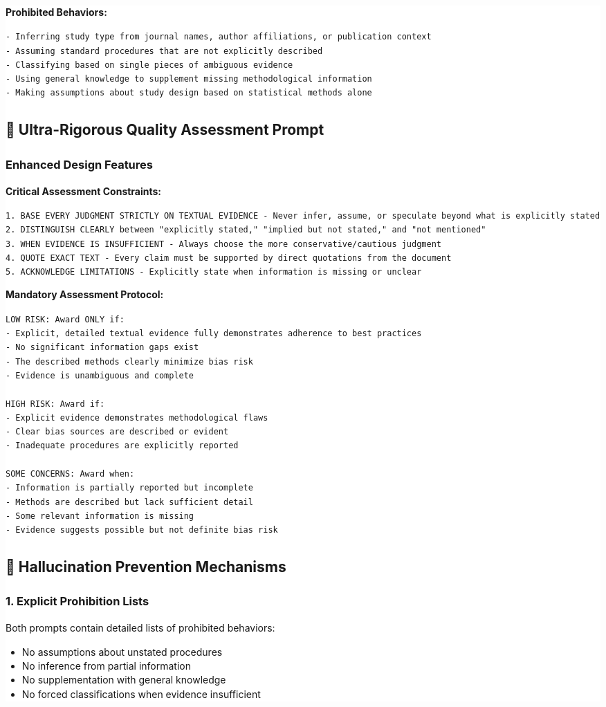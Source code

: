 **Prohibited Behaviors:**
```
- Inferring study type from journal names, author affiliations, or publication context
- Assuming standard procedures that are not explicitly described
- Classifying based on single pieces of ambiguous evidence
- Using general knowledge to supplement missing methodological information
- Making assumptions about study design based on statistical methods alone
```

## 🔧 Ultra-Rigorous Quality Assessment Prompt

### Enhanced Design Features

**Critical Assessment Constraints:**
```
1. BASE EVERY JUDGMENT STRICTLY ON TEXTUAL EVIDENCE - Never infer, assume, or speculate beyond what is explicitly stated
2. DISTINGUISH CLEARLY between "explicitly stated," "implied but not stated," and "not mentioned"
3. WHEN EVIDENCE IS INSUFFICIENT - Always choose the more conservative/cautious judgment
4. QUOTE EXACT TEXT - Every claim must be supported by direct quotations from the document
5. ACKNOWLEDGE LIMITATIONS - Explicitly state when information is missing or unclear
```

**Mandatory Assessment Protocol:**
```
LOW RISK: Award ONLY if:
- Explicit, detailed textual evidence fully demonstrates adherence to best practices
- No significant information gaps exist
- The described methods clearly minimize bias risk
- Evidence is unambiguous and complete

HIGH RISK: Award if:
- Explicit evidence demonstrates methodological flaws
- Clear bias sources are described or evident
- Inadequate procedures are explicitly reported

SOME CONCERNS: Award when:
- Information is partially reported but incomplete
- Methods are described but lack sufficient detail
- Some relevant information is missing
- Evidence suggests possible but not definite bias risk
```

## 🎯 Hallucination Prevention Mechanisms

### 1. Explicit Prohibition Lists
Both prompts contain detailed lists of prohibited behaviors:
- No assumptions about unstated procedures
- No inference from partial information
- No supplementation with general knowledge
- No forced classifications when evidence insufficient
